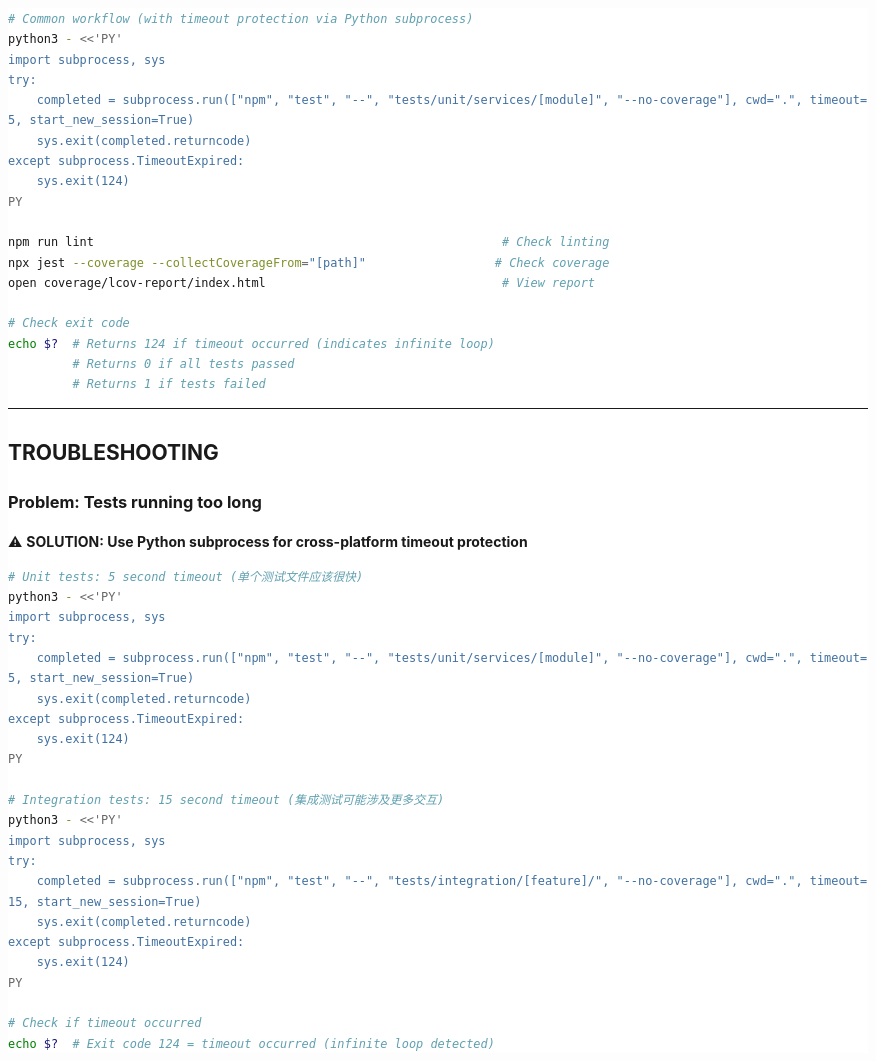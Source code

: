 ```bash
# Common workflow (with timeout protection via Python subprocess)
python3 - <<'PY'
import subprocess, sys
try:
    completed = subprocess.run(["npm", "test", "--", "tests/unit/services/[module]", "--no-coverage"], cwd=".", timeout=5, start_new_session=True)
    sys.exit(completed.returncode)
except subprocess.TimeoutExpired:
    sys.exit(124)
PY

npm run lint                                                         # Check linting
npx jest --coverage --collectCoverageFrom="[path]"                  # Check coverage
open coverage/lcov-report/index.html                                 # View report

# Check exit code
echo $?  # Returns 124 if timeout occurred (indicates infinite loop)
         # Returns 0 if all tests passed
         # Returns 1 if tests failed
```

---

## TROUBLESHOOTING

### Problem: Tests running too long

⚠️ **SOLUTION: Use Python subprocess for cross-platform timeout protection**

```bash
# Unit tests: 5 second timeout (单个测试文件应该很快)
python3 - <<'PY'
import subprocess, sys
try:
    completed = subprocess.run(["npm", "test", "--", "tests/unit/services/[module]", "--no-coverage"], cwd=".", timeout=5, start_new_session=True)
    sys.exit(completed.returncode)
except subprocess.TimeoutExpired:
    sys.exit(124)
PY

# Integration tests: 15 second timeout (集成测试可能涉及更多交互)
python3 - <<'PY'
import subprocess, sys
try:
    completed = subprocess.run(["npm", "test", "--", "tests/integration/[feature]/", "--no-coverage"], cwd=".", timeout=15, start_new_session=True)
    sys.exit(completed.returncode)
except subprocess.TimeoutExpired:
    sys.exit(124)
PY

# Check if timeout occurred
echo $?  # Exit code 124 = timeout occurred (infinite loop detected)
```
